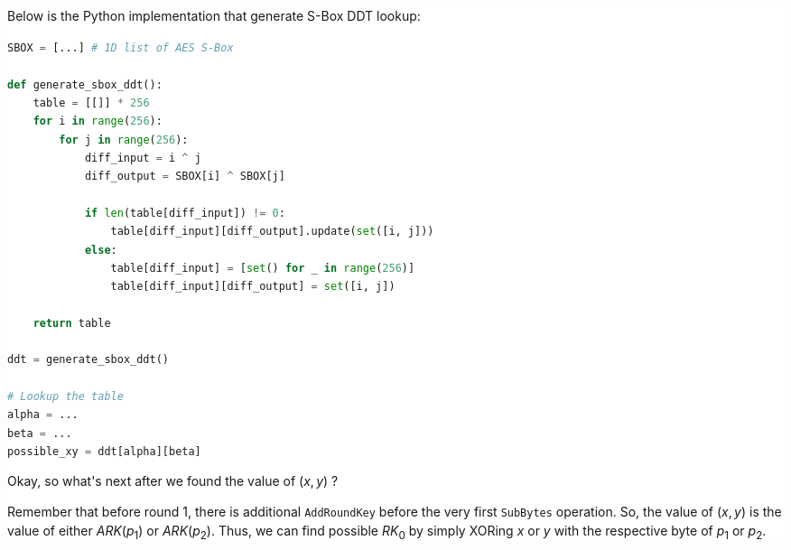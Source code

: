 Below is the Python implementation that generate S-Box DDT lookup:

```python
SBOX = [...] # 1D list of AES S-Box

def generate_sbox_ddt():
    table = [[]] * 256
    for i in range(256):
        for j in range(256):
            diff_input = i ^ j
            diff_output = SBOX[i] ^ SBOX[j]

            if len(table[diff_input]) != 0:
                table[diff_input][diff_output].update(set([i, j]))
            else:
                table[diff_input] = [set() for _ in range(256)]
                table[diff_input][diff_output] = set([i, j])

    return table

ddt = generate_sbox_ddt()

# Lookup the table
alpha = ... 
beta = ...
possible_xy = ddt[alpha][beta]
```

Okay, so what's next after we found the value of $(x, y)$ ?

Remember that before round 1, there is additional `AddRoundKey` before the very first `SubBytes` operation. So, the value of $(x, y)$ is the value of either $ARK(p_1)$ or $ARK(p_2)$. Thus, we can find possible $RK_0$ by simply XORing $x$ or $y$ with the respective byte of $p_1$ or $p_2$. 
